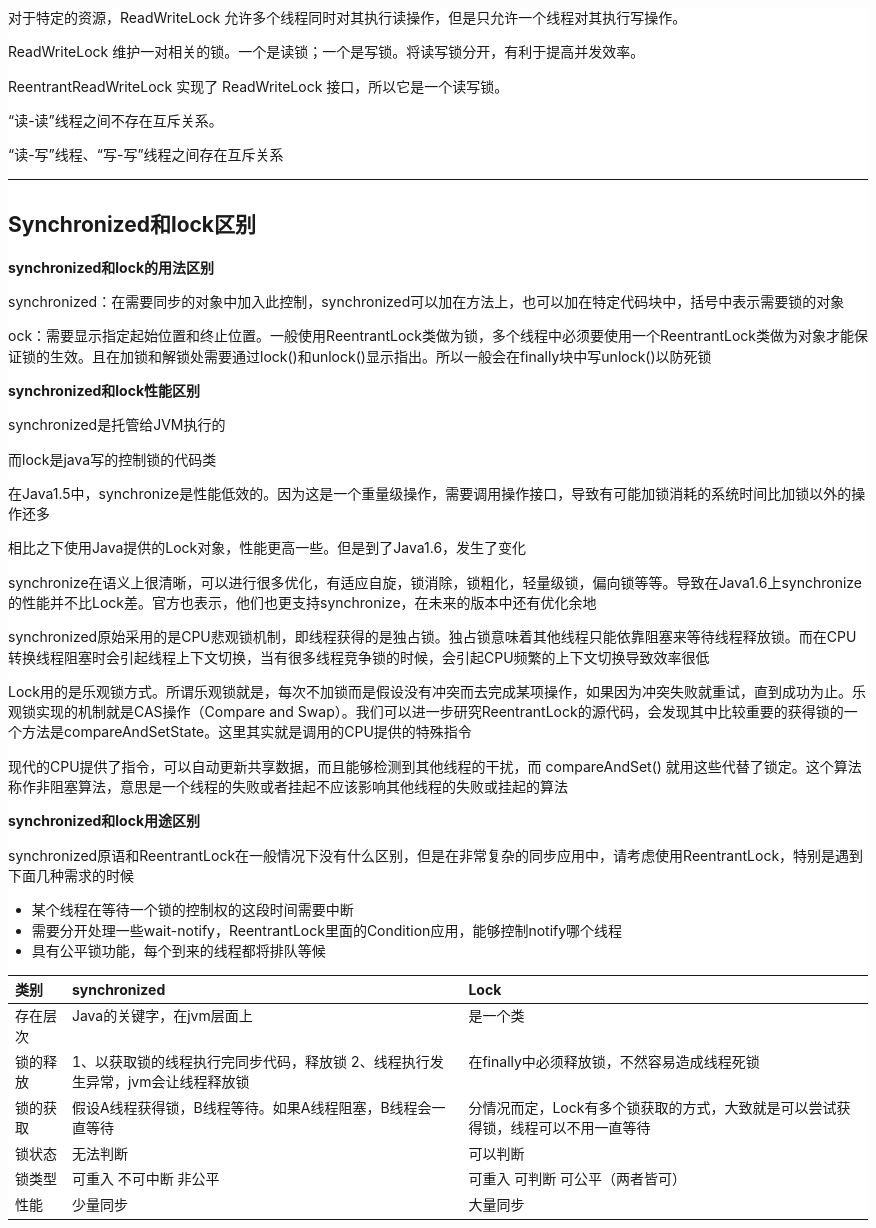 对于特定的资源，ReadWriteLock 允许多个线程同时对其执行读操作，但是只允许一个线程对其执行写操作。

ReadWriteLock 维护一对相关的锁。一个是读锁；一个是写锁。将读写锁分开，有利于提高并发效率。

ReentrantReadWriteLock 实现了 ReadWriteLock 接口，所以它是一个读写锁。

“读-读”线程之间不存在互斥关系。

“读-写”线程、“写-写”线程之间存在互斥关系

---

## Synchronized和lock区别

**synchronized和lock的用法区别** 

synchronized：在需要同步的对象中加入此控制，synchronized可以加在方法上，也可以加在特定代码块中，括号中表示需要锁的对象

ock：需要显示指定起始位置和终止位置。一般使用ReentrantLock类做为锁，多个线程中必须要使用一个ReentrantLock类做为对象才能保证锁的生效。且在加锁和解锁处需要通过lock()和unlock()显示指出。所以一般会在finally块中写unlock()以防死锁

**synchronized和lock性能区别**

synchronized是托管给JVM执行的

而lock是java写的控制锁的代码类

在Java1.5中，synchronize是性能低效的。因为这是一个重量级操作，需要调用操作接口，导致有可能加锁消耗的系统时间比加锁以外的操作还多

相比之下使用Java提供的Lock对象，性能更高一些。但是到了Java1.6，发生了变化

synchronize在语义上很清晰，可以进行很多优化，有适应自旋，锁消除，锁粗化，轻量级锁，偏向锁等等。导致在Java1.6上synchronize的性能并不比Lock差。官方也表示，他们也更支持synchronize，在未来的版本中还有优化余地

synchronized原始采用的是CPU悲观锁机制，即线程获得的是独占锁。独占锁意味着其他线程只能依靠阻塞来等待线程释放锁。而在CPU转换线程阻塞时会引起线程上下文切换，当有很多线程竞争锁的时候，会引起CPU频繁的上下文切换导致效率很低

Lock用的是乐观锁方式。所谓乐观锁就是，每次不加锁而是假设没有冲突而去完成某项操作，如果因为冲突失败就重试，直到成功为止。乐观锁实现的机制就是CAS操作（Compare and Swap）。我们可以进一步研究ReentrantLock的源代码，会发现其中比较重要的获得锁的一个方法是compareAndSetState。这里其实就是调用的CPU提供的特殊指令

现代的CPU提供了指令，可以自动更新共享数据，而且能够检测到其他线程的干扰，而 compareAndSet() 就用这些代替了锁定。这个算法称作非阻塞算法，意思是一个线程的失败或者挂起不应该影响其他线程的失败或挂起的算法

**synchronized和lock用途区别**

synchronized原语和ReentrantLock在一般情况下没有什么区别，但是在非常复杂的同步应用中，请考虑使用ReentrantLock，特别是遇到下面几种需求的时候

- 某个线程在等待一个锁的控制权的这段时间需要中断
- 需要分开处理一些wait-notify，ReentrantLock里面的Condition应用，能够控制notify哪个线程
- 具有公平锁功能，每个到来的线程都将排队等候

| 类别	    | synchronized       	| Lock           |  
| :-------- | :-------------------------- | :----------------------------- | 
|存在层次	| Java的关键字，在jvm层面上	|是一个类
|锁的释放	|1、以获取锁的线程执行完同步代码，释放锁 2、线程执行发生异常，jvm会让线程释放锁	|在finally中必须释放锁，不然容易造成线程死锁
|锁的获取	|假设A线程获得锁，B线程等待。如果A线程阻塞，B线程会一直等待 |	分情况而定，Lock有多个锁获取的方式，大致就是可以尝试获得锁，线程可以不用一直等待
|锁状态	|无法判断	|可以判断
|锁类型	|可重入 不可中断 非公平	|可重入 可判断 可公平（两者皆可）
|性能	|少量同步	|大量同步
